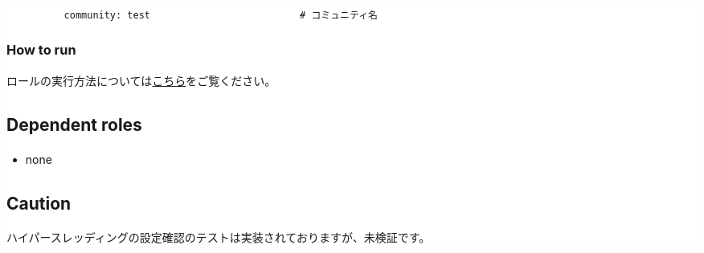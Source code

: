 ```
          community: test                          # コミュニティ名
```

### How to run
ロールの実行方法については[こちら](https://github.com/SHIFT-ware/shift_ware/wiki/%E5%AE%9F%E8%A1%8C%E6%96%B9%E6%B3%95#serverspec%E3%83%86%E3%82%B9%E3%83%88%E3%82%B3%E3%83%BC%E3%83%89%E3%81%AE%E5%AE%9F%E8%A1%8C)をご覧ください。

## Dependent roles
- none

## Caution
ハイパースレッディングの設定確認のテストは実装されておりますが、未検証です。
